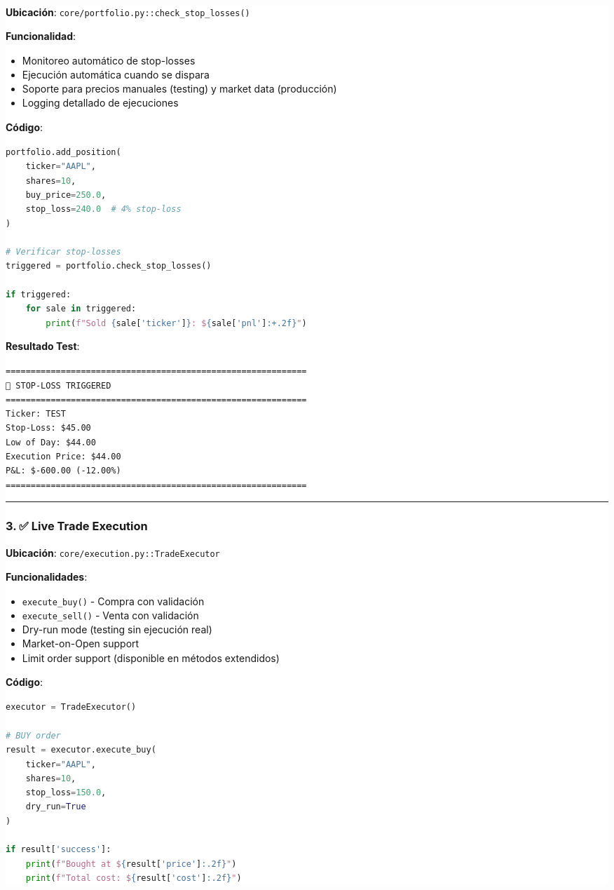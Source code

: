 **Ubicación**: `core/portfolio.py::check_stop_losses()`

**Funcionalidad**:
- Monitoreo automático de stop-losses
- Ejecución automática cuando se dispara
- Soporte para precios manuales (testing) y market data (producción)
- Logging detallado de ejecuciones

**Código**:
```python
portfolio.add_position(
    ticker="AAPL",
    shares=10,
    buy_price=250.0,
    stop_loss=240.0  # 4% stop-loss
)

# Verificar stop-losses
triggered = portfolio.check_stop_losses()

if triggered:
    for sale in triggered:
        print(f"Sold {sale['ticker']}: ${sale['pnl']:+.2f}")
```

**Resultado Test**:
```
============================================================
🔴 STOP-LOSS TRIGGERED
============================================================
Ticker: TEST
Stop-Loss: $45.00
Low of Day: $44.00
Execution Price: $44.00
P&L: $-600.00 (-12.00%)
============================================================
```

---

### **3. ✅ Live Trade Execution**

**Ubicación**: `core/execution.py::TradeExecutor`

**Funcionalidades**:
- `execute_buy()` - Compra con validación
- `execute_sell()` - Venta con validación
- Dry-run mode (testing sin ejecución real)
- Market-on-Open support
- Limit order support (disponible en métodos extendidos)

**Código**:
```python
executor = TradeExecutor()

# BUY order
result = executor.execute_buy(
    ticker="AAPL",
    shares=10,
    stop_loss=150.0,
    dry_run=True
)

if result['success']:
    print(f"Bought at ${result['price']:.2f}")
    print(f"Total cost: ${result['cost']:.2f}")
```
